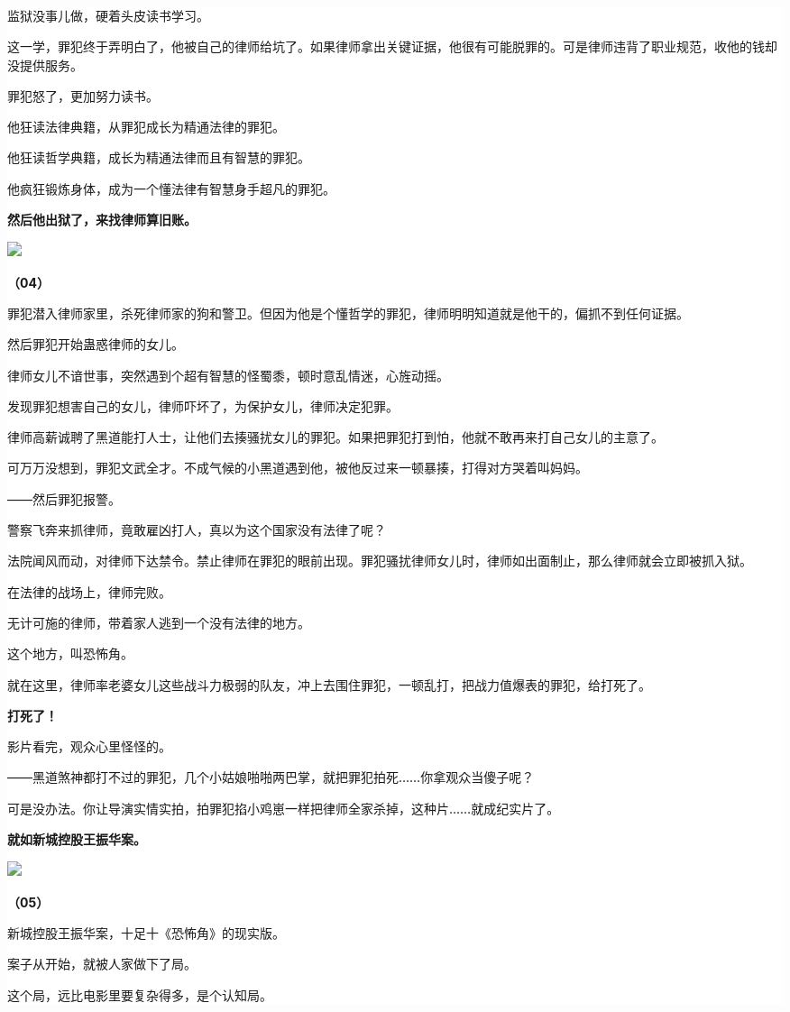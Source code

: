 监狱没事儿做，硬着头皮读书学习。

这一学，罪犯终于弄明白了，他被自己的律师给坑了。如果律师拿出关键证据，他很有可能脱罪的。可是律师违背了职业规范，收他的钱却没提供服务。

罪犯怒了，更加努力读书。

他狂读法律典籍，从罪犯成长为精通法律的罪犯。

他狂读哲学典籍，成长为精通法律而且有智慧的罪犯。

他疯狂锻炼身体，成为一个懂法律有智慧身手超凡的罪犯。

**然后他出狱了，来找律师算旧账。**

![](https://images.weserv.nl/?url=https%3A//mmbiz.qpic.cn/sz_mmbiz_jpg/mK7O5Q4x9v8XdicMl8JGCTCiawZzxKF3TsKotTCZ7BnDtI2ZRkyE1pT3uDQibuznSaKuDSvo66dzjQuuO9De5Y88g/640%3Fwx_fmt%3Djpeg)

**（04）**

罪犯潜入律师家里，杀死律师家的狗和警卫。但因为他是个懂哲学的罪犯，律师明明知道就是他干的，偏抓不到任何证据。

然后罪犯开始蛊惑律师的女儿。

律师女儿不谙世事，突然遇到个超有智慧的怪蜀黍，顿时意乱情迷，心旌动摇。

发现罪犯想害自己的女儿，律师吓坏了，为保护女儿，律师决定犯罪。

律师高薪诚聘了黑道能打人士，让他们去揍骚扰女儿的罪犯。如果把罪犯打到怕，他就不敢再来打自己女儿的主意了。

可万万没想到，罪犯文武全才。不成气候的小黑道遇到他，被他反过来一顿暴揍，打得对方哭着叫妈妈。

——然后罪犯报警。

警察飞奔来抓律师，竟敢雇凶打人，真以为这个国家没有法律了呢？

法院闻风而动，对律师下达禁令。禁止律师在罪犯的眼前出现。罪犯骚扰律师女儿时，律师如出面制止，那么律师就会立即被抓入狱。

在法律的战场上，律师完败。

无计可施的律师，带着家人逃到一个没有法律的地方。

这个地方，叫恐怖角。

就在这里，律师率老婆女儿这些战斗力极弱的队友，冲上去围住罪犯，一顿乱打，把战力值爆表的罪犯，给打死了。

**打死了！**

影片看完，观众心里怪怪的。

——黑道煞神都打不过的罪犯，几个小姑娘啪啪两巴掌，就把罪犯拍死……你拿观众当傻子呢？

可是没办法。你让导演实情实拍，拍罪犯掐小鸡崽一样把律师全家杀掉，这种片……就成纪实片了。

**就如新城控股王振华案。**

![](https://images.weserv.nl/?url=https%3A//mmbiz.qpic.cn/sz_mmbiz_jpg/mK7O5Q4x9v8XdicMl8JGCTCiawZzxKF3TsibsALQ9dR412TZNnu153via4gCFQUYTiajfoLwto2JfDngINunxLiajG8A/640%3Fwx_fmt%3Djpeg)

**（05）**  

新城控股王振华案，十足十《恐怖角》的现实版。

案子从开始，就被人家做下了局。

这个局，远比电影里要复杂得多，是个认知局。
